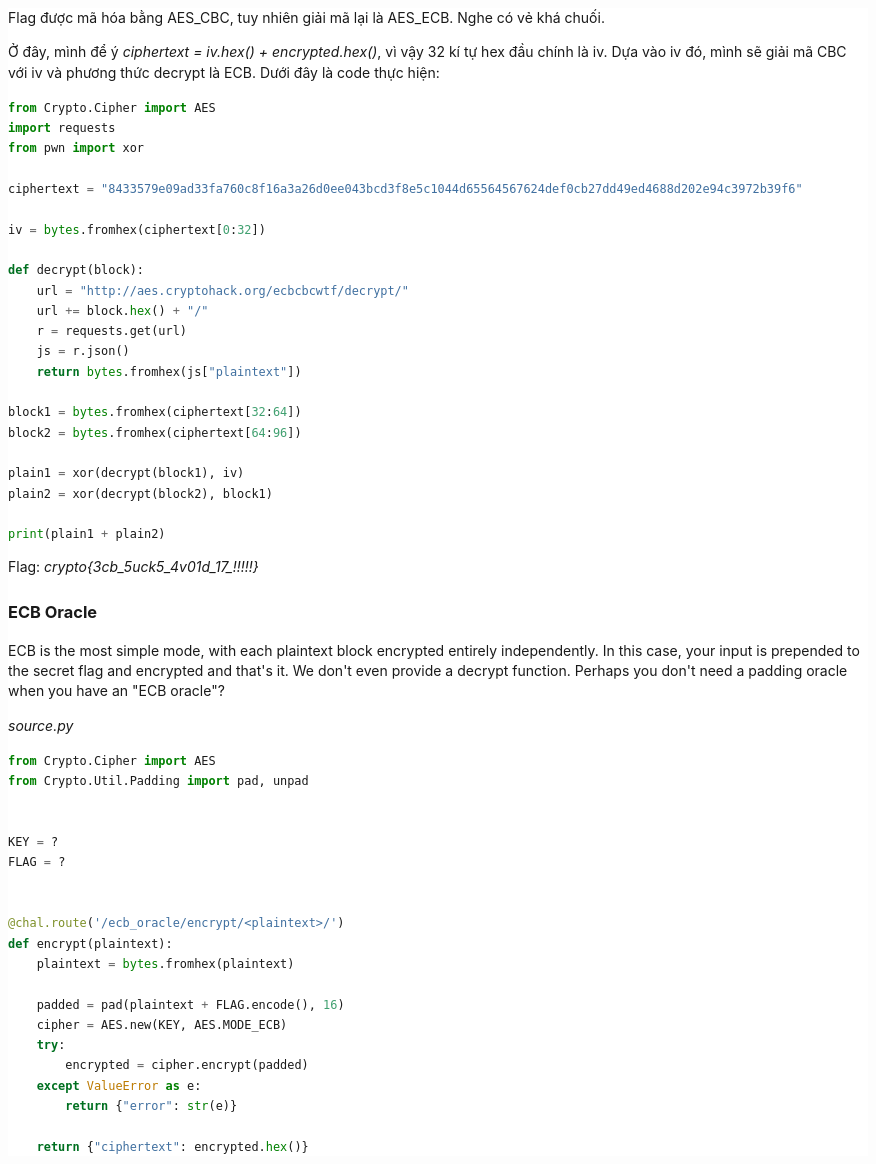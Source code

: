 Flag được mã hóa bằng AES_CBC, tuy nhiên giải mã lại là AES_ECB. Nghe có vẻ khá chuối.

Ở đây, mình để ý *ciphertext = iv.hex() + encrypted.hex()*, vì vậy 32 kí tự hex đầu chính là iv. Dựa vào iv đó, mình sẽ giải mã CBC với iv và phương thức decrypt là ECB. Dưới đây là code thực hiện:
```python
from Crypto.Cipher import AES
import requests
from pwn import xor

ciphertext = "8433579e09ad33fa760c8f16a3a26d0ee043bcd3f8e5c1044d65564567624def0cb27dd49ed4688d202e94c3972b39f6"

iv = bytes.fromhex(ciphertext[0:32])

def decrypt(block):
	url = "http://aes.cryptohack.org/ecbcbcwtf/decrypt/"
	url += block.hex() + "/"
	r = requests.get(url)
	js = r.json()
	return bytes.fromhex(js["plaintext"])

block1 = bytes.fromhex(ciphertext[32:64])
block2 = bytes.fromhex(ciphertext[64:96])

plain1 = xor(decrypt(block1), iv)
plain2 = xor(decrypt(block2), block1)

print(plain1 + plain2)
```
Flag: *crypto{3cb_5uck5_4v01d_17_!!!!!}*

### ECB Oracle
ECB is the most simple mode, with each plaintext block encrypted entirely independently. In this case, your input is prepended to the secret flag and encrypted and that's it. We don't even provide a decrypt function. Perhaps you don't need a padding oracle when you have an "ECB oracle"?

*source.py*
```python
from Crypto.Cipher import AES
from Crypto.Util.Padding import pad, unpad


KEY = ?
FLAG = ?


@chal.route('/ecb_oracle/encrypt/<plaintext>/')
def encrypt(plaintext):
    plaintext = bytes.fromhex(plaintext)

    padded = pad(plaintext + FLAG.encode(), 16)
    cipher = AES.new(KEY, AES.MODE_ECB)
    try:
        encrypted = cipher.encrypt(padded)
    except ValueError as e:
        return {"error": str(e)}

    return {"ciphertext": encrypted.hex()}

```
